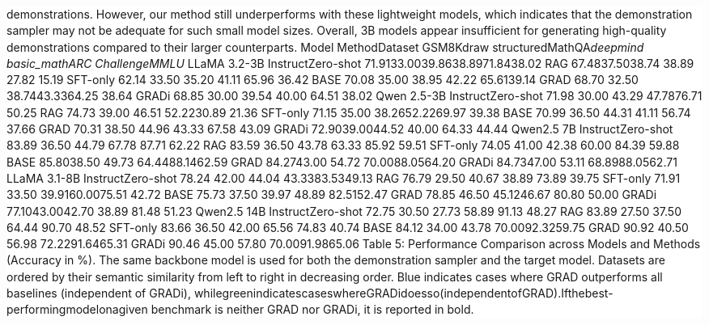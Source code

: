 demonstrations. However, our method still underperforms with these lightweight models, which indicates
that the demonstration sampler may not be adequate for such small model sizes. Overall, 3B models
appear insufficient for generating high-quality demonstrations compared to their larger counterparts.
Model MethodDataset
GSM8Kdraw
structuredMathQA*deepmind
basic_mathARC
ChallengeMMLU*
LLaMA
3.2-3B
InstructZero-shot 71.9133.0039.8638.8971.8438.02
RAG 67.4837.5038.74 38.89 27.82 15.19
SFT-only 62.14 33.50 35.20 41.11 65.96 36.42
BASE 70.08 35.00 38.95 42.22 65.6139.14
GRAD 68.70 32.50 38.7443.3364.25 38.64
GRADi 68.85 30.00 39.54 40.00 64.51 38.02
Qwen
2.5-3B
InstructZero-shot 71.98 30.00 43.29 47.7876.71 50.25
RAG 74.73 39.00 46.51 52.2230.89 21.36
SFT-only 71.15 35.00 38.2652.2269.97 39.38
BASE 70.99 36.50 44.31 41.11 56.74 37.66
GRAD 70.31 38.50 44.96 43.33 67.58 43.09
GRADi 72.9039.0044.52 40.00 64.33 44.44
Qwen2.5
7B
InstructZero-shot 83.89 36.50 44.79 67.78 87.71 62.22
RAG 83.59 36.50 43.78 63.33 85.92 59.51
SFT-only 74.05 41.00 42.38 60.00 84.39 59.88
BASE 85.8038.50 49.73 64.4488.1462.59
GRAD 84.2743.00 54.72 70.0088.0564.20
GRADi 84.7347.00 53.11 68.8988.0562.71
LLaMA
3.1-8B
InstructZero-shot 78.24 42.00 44.04 43.3383.5349.13
RAG 76.79 29.50 40.67 38.89 73.89 39.75
SFT-only 71.91 33.50 39.9160.0075.51 42.72
BASE 75.73 37.50 39.97 48.89 82.5152.47
GRAD 78.85 46.50 45.1246.67 80.80 50.00
GRADi 77.1043.0042.70 38.89 81.48 51.23
Qwen2.5
14B
InstructZero-shot 72.75 30.50 27.73 58.89 91.13 48.27
RAG 83.89 27.50 37.50 64.44 90.70 48.52
SFT-only 83.66 36.50 42.00 65.56 74.83 40.74
BASE 84.12 34.00 43.78 70.0092.3259.75
GRAD 90.92 40.50 56.98 72.2291.6465.31
GRADi 90.46 45.00 57.80 70.0091.9865.06
Table 5: Performance Comparison across Models and Methods (Accuracy in %). The same backbone model is used
for both the demonstration sampler and the target model. Datasets are ordered by their semantic similarity from left
to right in decreasing order. Blue indicates cases where GRAD outperforms all baselines (independent of GRADi),
whilegreenindicatescaseswhereGRADidoesso(independentofGRAD).Ifthebest-performingmodelonagiven
benchmark is neither GRAD nor GRADi, it is reported in bold.